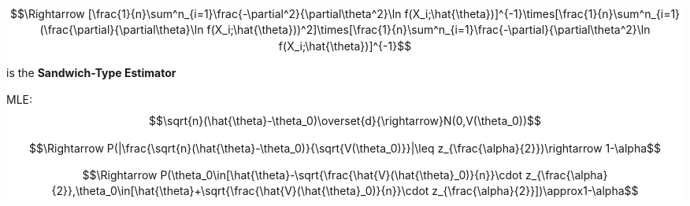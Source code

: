 $$\Rightarrow [\frac{1}{n}\sum^n_{i=1}\frac{-\partial^2}{\partial\theta^2}\ln f(X_i;\hat{\theta})]^{-1}\times[\frac{1}{n}\sum^n_{i=1}(\frac{\partial}{\partial\theta}\ln f(X_i;\hat{\theta}))^2]\times[\frac{1}{n}\sum^n_{i=1}\frac{-\partial}{\partial\theta^2}\ln f(X_i;\hat{\theta})]^{-1}$$

is the **Sandwich-Type Estimator**

MLE: $$\sqrt{n}(\hat{\theta}-\theta_0)\overset{d}{\rightarrow}N(0,V(\theta_0))$$

$$\Rightarrow P(|\frac{\sqrt{n}(\hat{\theta}-\theta_0)}{\sqrt{V(\theta_0)}}|\leq z_{\frac{\alpha}{2}})\rightarrow 1-\alpha$$

$$\Rightarrow P(\theta_0\in[\hat{\theta}-\sqrt{\frac{\hat{V}(\hat{\theta}_0)}{n}}\cdot z_{\frac{\alpha}{2}},\theta_0\in[\hat{\theta}+\sqrt{\frac{\hat{V}(\hat{\theta}_0)}{n}}\cdot z_{\frac{\alpha}{2}}])\approx1-\alpha$$